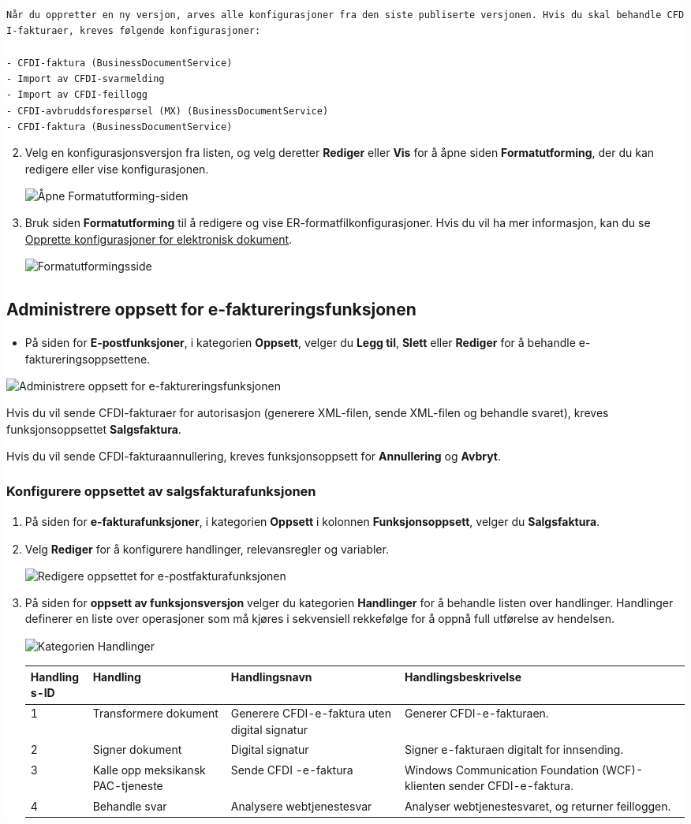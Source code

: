     Når du oppretter en ny versjon, arves alle konfigurasjoner fra den siste publiserte versjonen. Hvis du skal behandle CFDI-fakturaer, kreves følgende konfigurasjoner:

    - CFDI-faktura (BusinessDocumentService)
    - Import av CFDI-svarmelding
    - Import av CFDI-feillogg
    - CFDI-avbruddsforespørsel (MX) (BusinessDocumentService)
    - CFDI-faktura (BusinessDocumentService)

2. Velg en konfigurasjonsversjon fra listen, og velg deretter **Rediger** eller **Vis** for å åpne siden **Formatutforming**, der du kan redigere eller vise konfigurasjonen.

    ![Åpne Formatutforming-siden](media/e-Invoicing-services-get-started-MEX-Configuration-ER-format-designer.png)

3. Bruk siden **Formatutforming** til å redigere og vise ER-formatfilkonfigurasjoner. Hvis du vil ha mer informasjon, kan du se [Opprette konfigurasjoner for elektronisk dokument](../../dev-itpro/analytics/electronic-reporting-configuration.md).

    ![Formatutformingsside](media/e-Invoicing-services-get-started-MEX-ER-format-designer.png)

## <a name="manage-the-e-invoicing-feature-setups"></a>Administrere oppsett for e-faktureringsfunksjonen

- På siden for **E-postfunksjoner**, i kategorien **Oppsett**, velger du **Legg til**, **Slett** eller **Rediger** for å behandle e-faktureringsoppsettene.

![Administrere oppsett for e-faktureringsfunksjonen](media/e-Invoicing-services-get-started-MEX-Manage-e-Invoicing-feature-Setup.png)

Hvis du vil sende CFDI-fakturaer for autorisasjon (generere XML-filen, sende XML-filen og behandle svaret), kreves funksjonsoppsettet **Salgsfaktura**.

Hvis du vil sende CFDI-fakturaannullering, kreves funksjonsoppsett for **Annullering** og **Avbryt**.

### <a name="configure-the-sales-invoice-feature-setup"></a>Konfigurere oppsettet av salgsfakturafunksjonen

1. På siden for **e-fakturafunksjoner**, i kategorien **Oppsett** i kolonnen **Funksjonsoppsett**, velger du **Salgsfaktura**.
2. Velg **Rediger** for å konfigurere handlinger, relevansregler og variabler.

    ![Redigere oppsettet for e-postfakturafunksjonen](media/e-Invoicing-services-get-started-MEX-Edit-e-Invoicing-feature-setup.png)

3. På siden for **oppsett av funksjonsversjon** velger du kategorien **Handlinger** for å behandle listen over handlinger. Handlinger definerer en liste over operasjoner som må kjøres i sekvensiell rekkefølge for å oppnå full utførelse av hendelsen.

    ![Kategorien Handlinger](media/e-Invoicing-services-get-started-MEX-Select-Actions.png)

    | Handlings-ID | Handling                   | Handlingsnavn                                  | Handlingsbeskrivelse                                          |
    |-----------|--------------------------|----------------------------------------------|-------------------------------------------------------------|
    | 1         | Transformere dokument       | Generere CFDI-e-faktura uten digital signatur | Generer CFDI-e-fakturaen.                                |
    | 2         | Signer dokument            | Digital signatur                                 | Signer e-fakturaen digitalt for innsending.                |
    | 3         | Kalle opp meksikansk PAC-tjeneste | Sende CFDI -e-faktura                        | Windows Communication Foundation (WCF)-klienten sender CFDI-e-faktura. |
    | 4         | Behandle svar         | Analysere webtjenestesvar                 | Analyser webtjenestesvaret, og returner feilloggen. |
